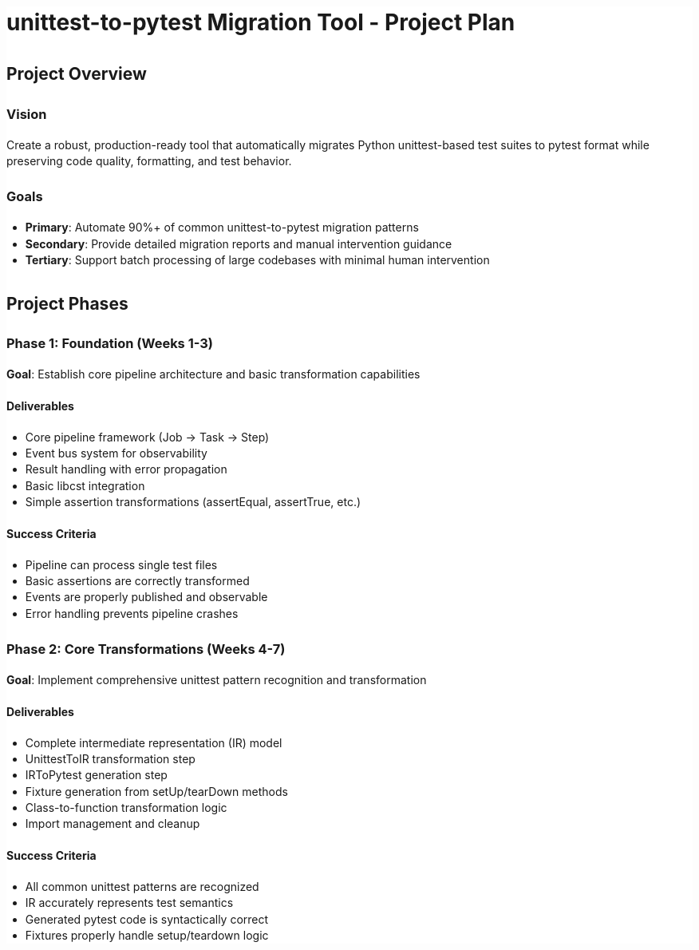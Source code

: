 # unittest-to-pytest Migration Tool - Project Plan

## Project Overview

### Vision
Create a robust, production-ready tool that automatically migrates Python unittest-based test suites to pytest format while preserving code quality, formatting, and test behavior.

### Goals
- **Primary**: Automate 90%+ of common unittest-to-pytest migration patterns
- **Secondary**: Provide detailed migration reports and manual intervention guidance
- **Tertiary**: Support batch processing of large codebases with minimal human intervention

## Project Phases

### Phase 1: Foundation (Weeks 1-3)
**Goal**: Establish core pipeline architecture and basic transformation capabilities

#### Deliverables
- Core pipeline framework (Job → Task → Step)
- Event bus system for observability
- Result handling with error propagation
- Basic libcst integration
- Simple assertion transformations (assertEqual, assertTrue, etc.)

#### Success Criteria
- Pipeline can process single test files
- Basic assertions are correctly transformed
- Events are properly published and observable
- Error handling prevents pipeline crashes

### Phase 2: Core Transformations (Weeks 4-7)
**Goal**: Implement comprehensive unittest pattern recognition and transformation

#### Deliverables
- Complete intermediate representation (IR) model
- UnittestToIR transformation step
- IRToPytest generation step
- Fixture generation from setUp/tearDown methods
- Class-to-function transformation logic
- Import management and cleanup

#### Success Criteria
- All common unittest patterns are recognized
- IR accurately represents test semantics
- Generated pytest code is syntactically correct
- Fixtures properly handle setup/teardown logic
